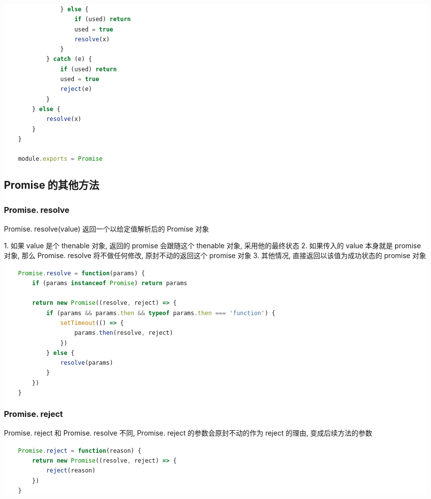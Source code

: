 ``` js
                } else {
                    if (used) return
                    used = true
                    resolve(x)
                }
            } catch (e) {
                if (used) return
                used = true
                reject(e)
            }
        } else {
            resolve(x)
        }
    }

    module.exports = Promise
```

## Promise 的其他方法

### Promise. resolve
Promise. resolve(value) 返回一个以给定值解析后的 Promise 对象

1\. 如果 value 是个 thenable 对象, 返回的 promise 会跟随这个 thenable 对象, 采用他的最终状态
2\. 如果传入的 value 本身就是 promise 对象, 那么 Promise\. resolve 将不做任何修改, 原封不动的返回这个 promise 对象
3\. 其他情况, 直接返回以该值为成功状态的 promise 对象

``` js
    Promise.resolve = function(params) {
        if (params instanceof Promise) return params

        return new Promise((resolve, reject) => {
            if (params && params.then && typeof params.then === 'function') {
                setTimeout(() => {
                    params.then(resolve, reject)
                })
            } else {
                resolve(params)
            }
        })
    }
```

### Promise. reject

Promise. reject 和 Promise. resolve 不同, Promise. reject 的参数会原封不动的作为 reject 的理由, 变成后续方法的参数

``` js
    Promise.reject = function(reason) {
        return new Promise((resolve, reject) => {
            reject(reason)
        })
    }
```
